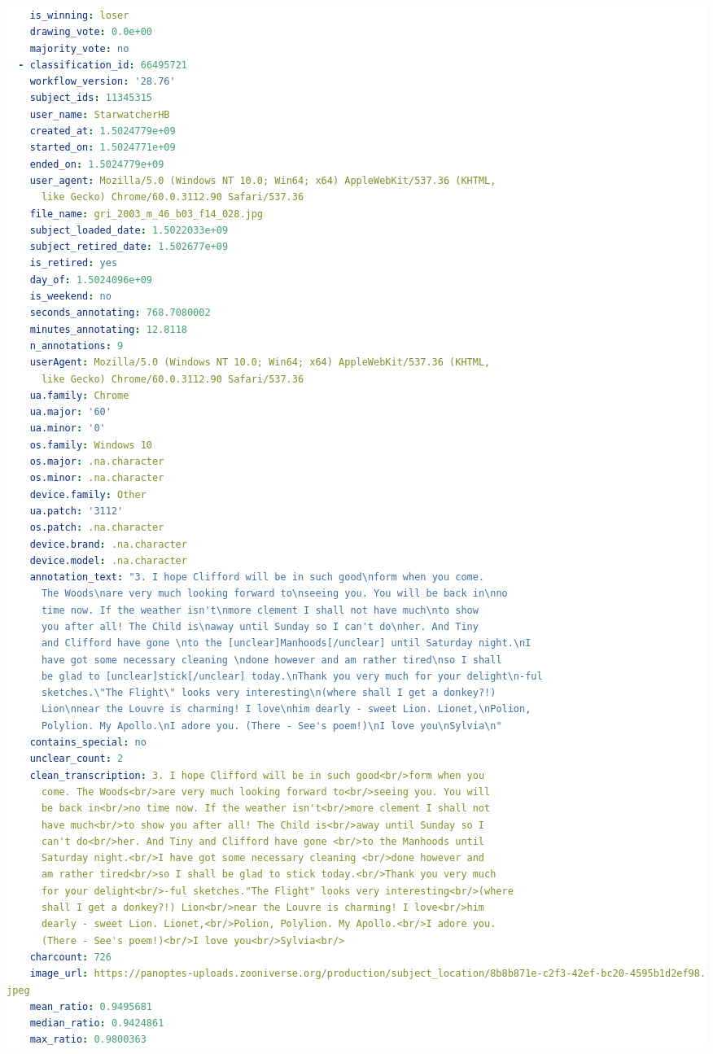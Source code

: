 ```yaml
    is_winning: loser
    drawing_vote: 0.0e+00
    majority_vote: no
  - classification_id: 66495721
    workflow_version: '28.76'
    subject_ids: 11345315
    user_name: StarwatcherHB
    created_at: 1.5024779e+09
    started_on: 1.5024771e+09
    ended_on: 1.5024779e+09
    user_agent: Mozilla/5.0 (Windows NT 10.0; Win64; x64) AppleWebKit/537.36 (KHTML,
      like Gecko) Chrome/60.0.3112.90 Safari/537.36
    file_name: gri_2003_m_46_b03_f14_028.jpg
    subject_loaded_date: 1.5022033e+09
    subject_retired_date: 1.502677e+09
    is_retired: yes
    day_of: 1.5024096e+09
    is_weekend: no
    seconds_annotating: 768.7080002
    minutes_annotating: 12.8118
    n_annotations: 9
    userAgent: Mozilla/5.0 (Windows NT 10.0; Win64; x64) AppleWebKit/537.36 (KHTML,
      like Gecko) Chrome/60.0.3112.90 Safari/537.36
    ua.family: Chrome
    ua.major: '60'
    ua.minor: '0'
    os.family: Windows 10
    os.major: .na.character
    os.minor: .na.character
    device.family: Other
    ua.patch: '3112'
    os.patch: .na.character
    device.brand: .na.character
    device.model: .na.character
    annotation_text: "3. I hope Clifford will be in such good\nform when you come.
      The Woods\nare very much looking forward to\nseeing you. You will be back in\nno
      time now. If the weather isn't\nmore clement I shall not have much\nto show
      you after all! The Child is\naway until Sunday so I can't do\nher. And Tiny
      and Clifford have gone \nto the [unclear]Manhoods[/unclear] until Saturday night.\nI
      have got some necessary cleaning \ndone however and am rather tired\nso I shall
      be glad to [unclear]stick[/unclear] today.\nThank you very much for your delight\n-ful
      sketches.\"The Flight\" looks very interesting\n(where shall I get a donkey?!)
      Lion\nnear the Louvre is charming! I love\nhim dearly - sweet Lion. Lionet,\nPolion,
      Polylion. My Apollo.\nI adore you. (There - See's poem!)\nI love you\nSylvia\n"
    contains_special: no
    unclear_count: 2
    clean_transcription: 3. I hope Clifford will be in such good<br/>form when you
      come. The Woods<br/>are very much looking forward to<br/>seeing you. You will
      be back in<br/>no time now. If the weather isn't<br/>more clement I shall not
      have much<br/>to show you after all! The Child is<br/>away until Sunday so I
      can't do<br/>her. And Tiny and Clifford have gone <br/>to the Manhoods until
      Saturday night.<br/>I have got some necessary cleaning <br/>done however and
      am rather tired<br/>so I shall be glad to stick today.<br/>Thank you very much
      for your delight<br/>-ful sketches."The Flight" looks very interesting<br/>(where
      shall I get a donkey?!) Lion<br/>near the Louvre is charming! I love<br/>him
      dearly - sweet Lion. Lionet,<br/>Polion, Polylion. My Apollo.<br/>I adore you.
      (There - See's poem!)<br/>I love you<br/>Sylvia<br/>
    charcount: 726
    image_url: https://panoptes-uploads.zooniverse.org/production/subject_location/8b8b871e-c2f3-42ef-bc20-4595b1d2ef98.jpeg
    mean_ratio: 0.9495681
    median_ratio: 0.9424861
    max_ratio: 0.9800363
```